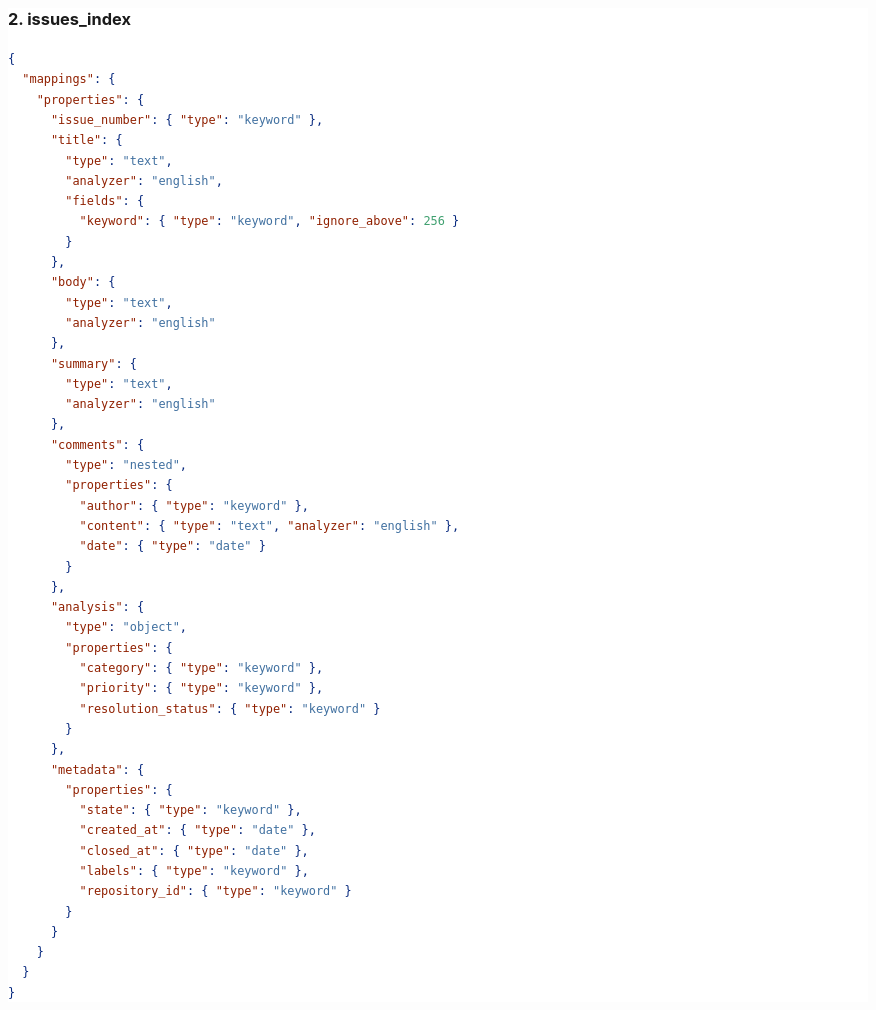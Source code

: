 ### 2. issues_index

```json
{
  "mappings": {
    "properties": {
      "issue_number": { "type": "keyword" },
      "title": {
        "type": "text",
        "analyzer": "english",
        "fields": {
          "keyword": { "type": "keyword", "ignore_above": 256 }
        }
      },
      "body": {
        "type": "text",
        "analyzer": "english"
      },
      "summary": {
        "type": "text",
        "analyzer": "english"
      },
      "comments": {
        "type": "nested",
        "properties": {
          "author": { "type": "keyword" },
          "content": { "type": "text", "analyzer": "english" },
          "date": { "type": "date" }
        }
      },
      "analysis": {
        "type": "object",
        "properties": {
          "category": { "type": "keyword" },
          "priority": { "type": "keyword" },
          "resolution_status": { "type": "keyword" }
        }
      },
      "metadata": {
        "properties": {
          "state": { "type": "keyword" },
          "created_at": { "type": "date" },
          "closed_at": { "type": "date" },
          "labels": { "type": "keyword" },
          "repository_id": { "type": "keyword" }
        }
      }
    }
  }
}
```
